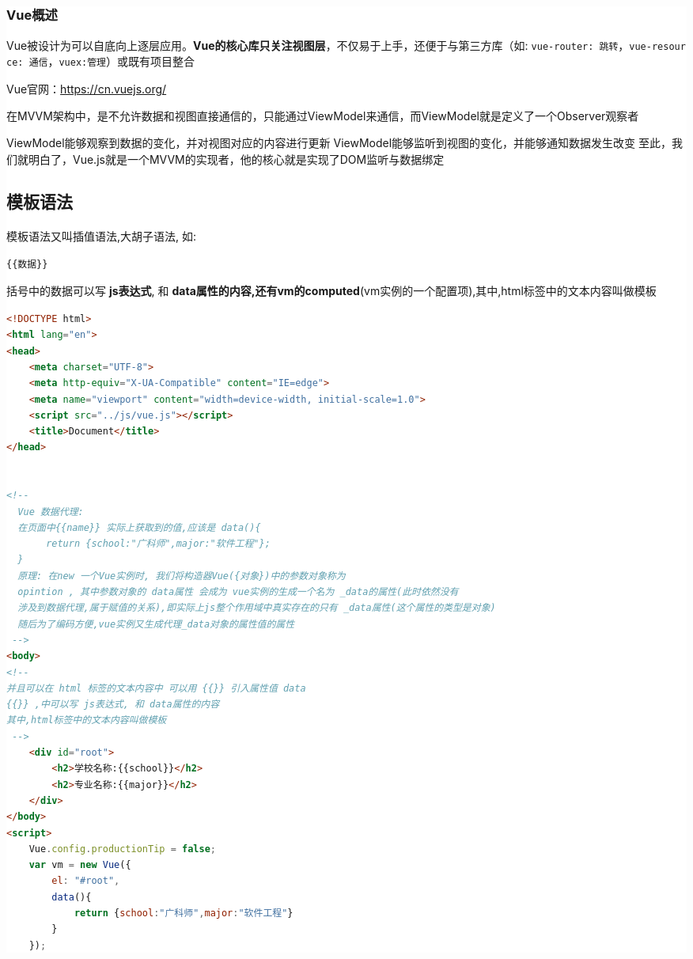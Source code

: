 

### Vue概述

Vue被设计为可以自底向上逐层应用。**Vue的核心库只关注视图层**，不仅易于上手，还便于与第三方库（如: `vue-router: 跳转`，`vue-resource: 通信`，`vuex:管理`）或既有项目整合

Vue官网：https://cn.vuejs.org/

在MVVM架构中，是不允许数据和视图直接通信的，只能通过ViewModel来通信，而ViewModel就是定义了一个Observer观察者

ViewModel能够观察到数据的变化，并对视图对应的内容进行更新
ViewModel能够监听到视图的变化，并能够通知数据发生改变
至此，我们就明白了，Vue.js就是一个MVVM的实现者，他的核心就是实现了DOM监听与数据绑定



## 模板语法

模板语法又叫插值语法,大胡子语法, 如:

```js
{{数据}}
```

括号中的数据可以写 **js表达式**, 和 **data属性的内容,还有vm的computed**(vm实例的一个配置项),其中,html标签中的文本内容叫做模板

```html
<!DOCTYPE html>
<html lang="en">
<head>
    <meta charset="UTF-8">
    <meta http-equiv="X-UA-Compatible" content="IE=edge">
    <meta name="viewport" content="width=device-width, initial-scale=1.0">
    <script src="../js/vue.js"></script>
    <title>Document</title>
</head>
    
    
<!-- 
  Vue 数据代理:
  在页面中{{name}} 实际上获取到的值,应该是 data(){
       return {school:"广科师",major:"软件工程"};
  }
  原理: 在new 一个Vue实例时, 我们将构造器Vue({对象})中的参数对象称为
  opintion , 其中参数对象的 data属性 会成为 vue实例的生成一个名为 _data的属性(此时依然没有
  涉及到数据代理,属于赋值的关系),即实际上js整个作用域中真实存在的只有 _data属性(这个属性的类型是对象)
  随后为了编码方便,vue实例又生成代理_data对象的属性值的属性
 -->
<body>
<!-- 
并且可以在 html 标签的文本内容中 可以用 {{}} 引入属性值 data
{{}} ,中可以写 js表达式, 和 data属性的内容
其中,html标签中的文本内容叫做模板
 -->
    <div id="root">
        <h2>学校名称:{{school}}</h2>
        <h2>专业名称:{{major}}</h2>
    </div>
</body>
<script>
    Vue.config.productionTip = false;
    var vm = new Vue({
        el: "#root",
        data(){
            return {school:"广科师",major:"软件工程"}
        }
    });
```